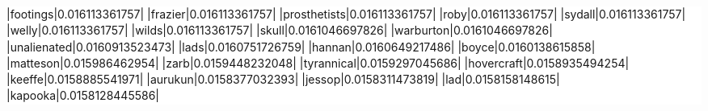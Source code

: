 |footings|0.016113361757|
|frazier|0.016113361757|
|prosthetists|0.016113361757|
|roby|0.016113361757|
|sydall|0.016113361757|
|welly|0.016113361757|
|wilds|0.016113361757|
|skull|0.0161046697826|
|warburton|0.0161046697826|
|unalienated|0.0160913523473|
|lads|0.0160751726759|
|hannan|0.0160649217486|
|boyce|0.0160138615858|
|matteson|0.015986462954|
|zarb|0.0159448232048|
|tyrannical|0.0159297045686|
|hovercraft|0.0158935494254|
|keeffe|0.0158885541971|
|aurukun|0.0158377032393|
|jessop|0.0158311473819|
|lad|0.0158158148615|
|kapooka|0.0158128445586|
